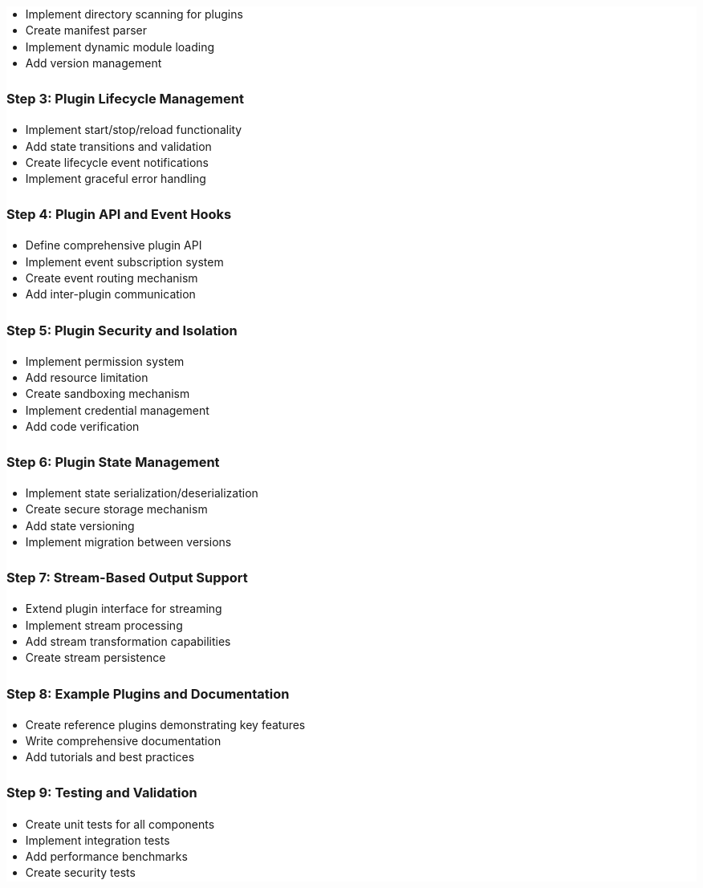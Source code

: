 - Implement directory scanning for plugins
- Create manifest parser
- Implement dynamic module loading
- Add version management

### Step 3: Plugin Lifecycle Management

- Implement start/stop/reload functionality
- Add state transitions and validation
- Create lifecycle event notifications
- Implement graceful error handling

### Step 4: Plugin API and Event Hooks

- Define comprehensive plugin API
- Implement event subscription system
- Create event routing mechanism
- Add inter-plugin communication

### Step 5: Plugin Security and Isolation

- Implement permission system
- Add resource limitation
- Create sandboxing mechanism
- Implement credential management
- Add code verification

### Step 6: Plugin State Management

- Implement state serialization/deserialization
- Create secure storage mechanism
- Add state versioning
- Implement migration between versions

### Step 7: Stream-Based Output Support

- Extend plugin interface for streaming
- Implement stream processing
- Add stream transformation capabilities
- Create stream persistence

### Step 8: Example Plugins and Documentation

- Create reference plugins demonstrating key features
- Write comprehensive documentation
- Add tutorials and best practices

### Step 9: Testing and Validation

- Create unit tests for all components
- Implement integration tests
- Add performance benchmarks
- Create security tests
